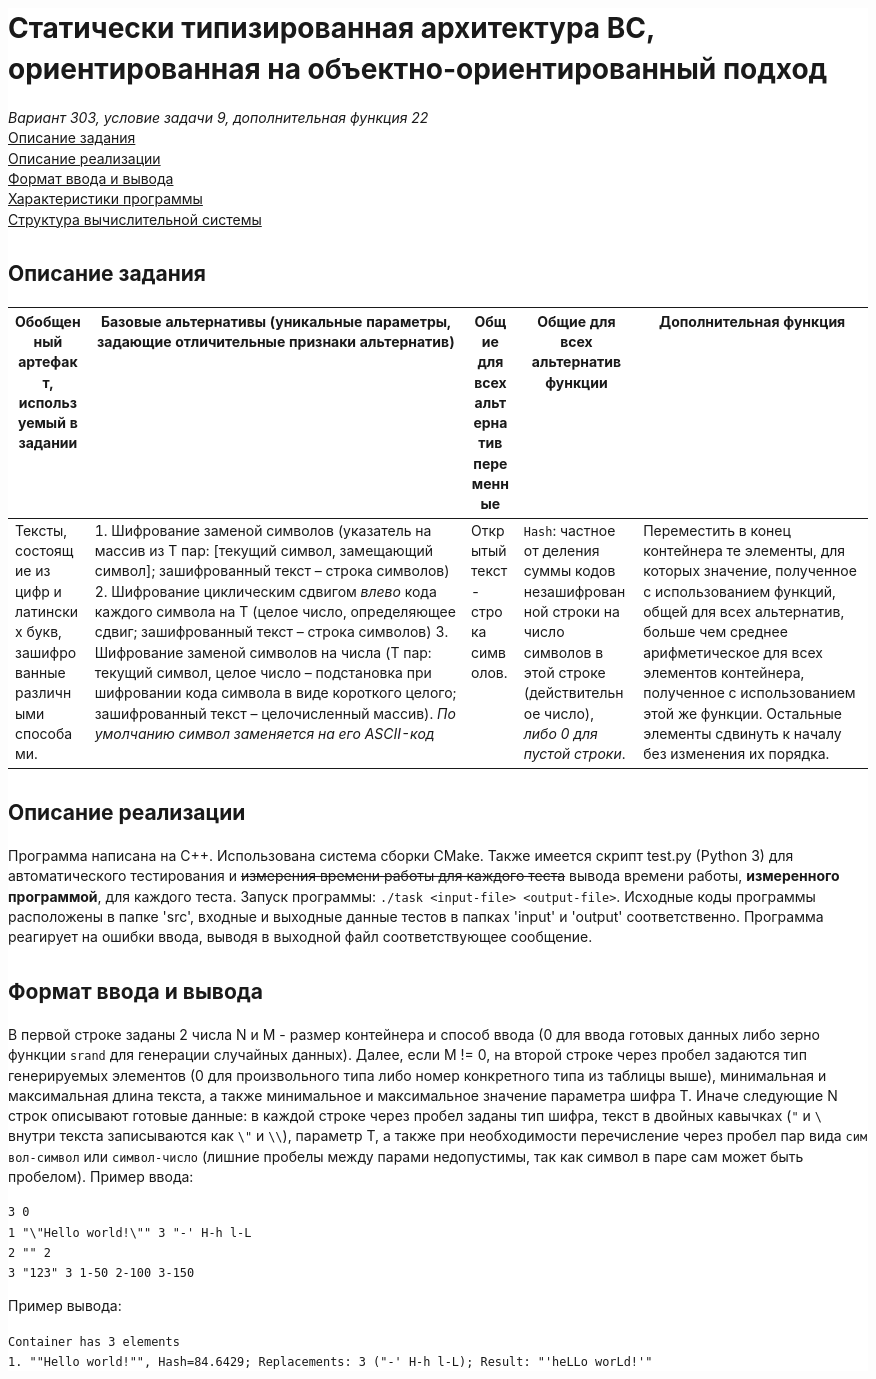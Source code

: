 # Статически типизированная архитектура ВС, ориентированная на объектно-ориентированный подход
*Вариант 303, условие задачи 9, дополнительная функция 22*  
[Описание задания](#%D0%BE%D0%BF%D0%B8%D1%81%D0%B0%D0%BD%D0%B8%D0%B5-%D0%B7%D0%B0%D0%B4%D0%B0%D0%BD%D0%B8%D1%8F)  
[Описание реализации](#%D0%BE%D0%BF%D0%B8%D1%81%D0%B0%D0%BD%D0%B8%D0%B5-%D1%80%D0%B5%D0%B0%D0%BB%D0%B8%D0%B7%D0%B0%D1%86%D0%B8%D0%B8)  
[Формат ввода и вывода](#%D1%84%D0%BE%D1%80%D0%BC%D0%B0%D1%82-%D0%B2%D0%B2%D0%BE%D0%B4%D0%B0-%D0%B8-%D0%B2%D1%8B%D0%B2%D0%BE%D0%B4%D0%B0)  
[Характеристики программы](#%D1%85%D0%B0%D1%80%D0%B0%D0%BA%D1%82%D0%B5%D1%80%D0%B8%D1%81%D1%82%D0%B8%D0%BA%D0%B8-%D0%BF%D1%80%D0%BE%D0%B3%D1%80%D0%B0%D0%BC%D0%BC%D1%8B)  
[Структура вычислительной системы](#%D1%81%D1%82%D1%80%D1%83%D0%BA%D1%82%D1%83%D1%80%D0%B0-%D0%B2%D1%8B%D1%87%D0%B8%D1%81%D0%BB%D0%B8%D1%82%D0%B5%D0%BB%D1%8C%D0%BD%D0%BE%D0%B9-%D1%81%D0%B8%D1%81%D1%82%D0%B5%D0%BC%D1%8B)
## Описание задания
Обобщенный артефакт, используемый в задании|Базовые альтернативы (уникальные параметры, задающие отличительные признаки альтернатив)|Общие для всех альтернатив переменные|Общие для всех альтернатив функции|Дополнительная функция
-------------------------------------------|----------------------------------------------------------------------------------------|-------------------------------------|----------------------------------|----------------------
Тексты, состоящие из цифр и латинских букв, зашифрованные различными способами.|1. Шифрование заменой символов (указатель на массив из T пар: [текущий символ, замещающий символ]; зашифрованный текст – строка символов) 2. Шифрование циклическим сдвигом *влево* кода каждого символа на T (целое число, определяющее сдвиг; зашифрованный текст – строка символов) 3. Шифрование заменой символов на числа (T пар: текущий символ, целое число – подстановка при шифровании кода символа в виде короткого целого; зашифрованный текст – целочисленный массив). *По умолчанию символ заменяется на его ASCII-код*|Открытый текст - строка символов.|`Hash`: частное от деления суммы кодов незашифрованной строки на число символов в этой строке (действительное число), *либо 0 для пустой строки*.|Переместить в конец контейнера те элементы, для которых значение, полученное с использованием функций, общей для всех альтернатив, больше чем среднее арифметическое для всех элементов контейнера, полученное с использованием этой же функции. Остальные элементы сдвинуть к началу без изменения их порядка.
## Описание реализации
Программа написана на C++. Использована система сборки CMake. Также имеется скрипт test.py (Python 3) для автоматического тестирования и ~~измерения времени работы для каждого теста~~ вывода времени работы, **измеренного программой**, для каждого теста. Запуск программы: `./task <input-file> <output-file>`. Исходные коды программы расположены в папке 'src', входные и выходные данные тестов в папках 'input' и 'output' соответственно. Программа реагирует на ошибки ввода, выводя в выходной файл соответствующее сообщение.
## Формат ввода и вывода
В первой строке заданы 2 числа N и M - размер контейнера и способ ввода (0 для ввода готовых данных либо зерно функции `srand` для генерации случайных данных). Далее, если M != 0, на второй строке через пробел задаются тип генерируемых элементов (0 для произвольного типа либо номер конкретного типа из таблицы выше), минимальная и максимальная длина текста, а также минимальное и максимальное значение параметра шифра T. Иначе следующие N строк описывают готовые данные: в каждой строке через пробел заданы тип шифра, текст в двойных кавычках (`"` и `\` внутри текста записываются как `\"` и `\\`), параметр T, а также при необходимости перечисление через пробел пар вида `символ-символ` или `символ-число` (лишние пробелы между парами недопустимы, так как символ в паре сам может быть пробелом).
Пример ввода:
```
3 0
1 "\"Hello world!\"" 3 "-' H-h l-L
2 "" 2
3 "123" 3 1-50 2-100 3-150
```
Пример вывода:
```
Container has 3 elements
1. ""Hello world!"", Hash=84.6429; Replacements: 3 ("-' H-h l-L); Result: "'heLLo worLd!'"
```